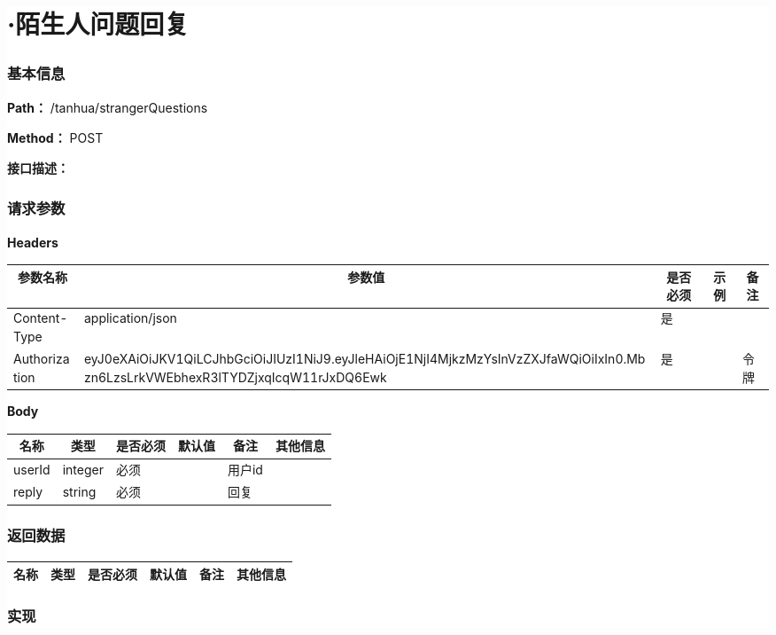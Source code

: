 
# ·陌生人问题回复

<a id=回复陌生人问题> </a>
### 基本信息

**Path：** /tanhua/strangerQuestions

**Method：** POST

**接口描述：**


### 请求参数
**Headers**

| 参数名称  | 参数值  |  是否必须 | 示例  | 备注  |
| ------------ | ------------ | ------------ | ------------ | ------------ |
| Content-Type  |  application/json | 是  |   |   |
| Authorization  |  eyJ0eXAiOiJKV1QiLCJhbGciOiJIUzI1NiJ9.eyJleHAiOjE1NjI4MjkzMzYsInVzZXJfaWQiOiIxIn0.Mbzn6LzsLrkVWEbhexR3lTYDZjxqIcqW11rJxDQ6Ewk | 是  |   |  令牌 |
**Body**

<table>
  <thead class="ant-table-thead">
    <tr>
      <th key=name>名称</th><th key=type>类型</th><th key=required>是否必须</th><th key=default>默认值</th><th key=desc>备注</th><th key=sub>其他信息</th>
    </tr>
  </thead><tbody className="ant-table-tbody"><tr key=0-0><td key=0><span style="padding-left: 0px"><span style="color: #8c8a8a"></span> userId</span></td><td key=1><span>integer</span></td><td key=2>必须</td><td key=3></td><td key=4><span style="white-space: pre-wrap">用户id</span></td><td key=5></td></tr><tr key=0-1><td key=0><span style="padding-left: 0px"><span style="color: #8c8a8a"></span> reply</span></td><td key=1><span>string</span></td><td key=2>必须</td><td key=3></td><td key=4><span style="white-space: pre-wrap">回复</span></td><td key=5></td></tr>
               </tbody>
              </table>

### 返回数据

<table>
  <thead class="ant-table-thead">
    <tr>
      <th key=name>名称</th><th key=type>类型</th><th key=required>是否必须</th><th key=default>默认值</th><th key=desc>备注</th><th key=sub>其他信息</th>
    </tr>
  </thead><tbody className="ant-table-tbody">
               </tbody>
              </table>


### 实现
